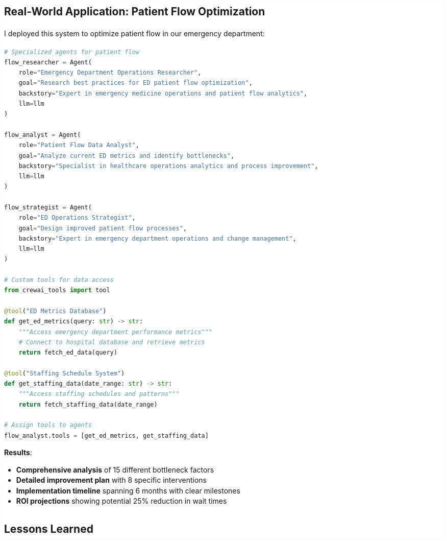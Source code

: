 ## Real-World Application: Patient Flow Optimization

I deployed this system to optimize patient flow in our emergency department:

```python
# Specialized agents for patient flow
flow_researcher = Agent(
    role="Emergency Department Operations Researcher",
    goal="Research best practices for ED patient flow optimization",
    backstory="Expert in emergency medicine operations and patient flow analytics",
    llm=llm
)

flow_analyst = Agent(
    role="Patient Flow Data Analyst", 
    goal="Analyze current ED metrics and identify bottlenecks",
    backstory="Specialist in healthcare operations analytics and process improvement",
    llm=llm
)

flow_strategist = Agent(
    role="ED Operations Strategist",
    goal="Design improved patient flow processes",
    backstory="Expert in emergency department operations and change management",
    llm=llm
)

# Custom tools for data access
from crewai_tools import tool

@tool("ED Metrics Database")
def get_ed_metrics(query: str) -> str:
    """Access emergency department performance metrics"""
    # Connect to hospital database and retrieve metrics
    return fetch_ed_data(query)

@tool("Staffing Schedule System")
def get_staffing_data(date_range: str) -> str:
    """Access staffing schedules and patterns"""
    return fetch_staffing_data(date_range)

# Assign tools to agents
flow_analyst.tools = [get_ed_metrics, get_staffing_data]
```

**Results**:
- **Comprehensive analysis** of 15 different bottleneck factors
- **Detailed improvement plan** with 8 specific interventions
- **Implementation timeline** spanning 6 months with clear milestones
- **ROI projections** showing potential 25% reduction in wait times

## Lessons Learned
